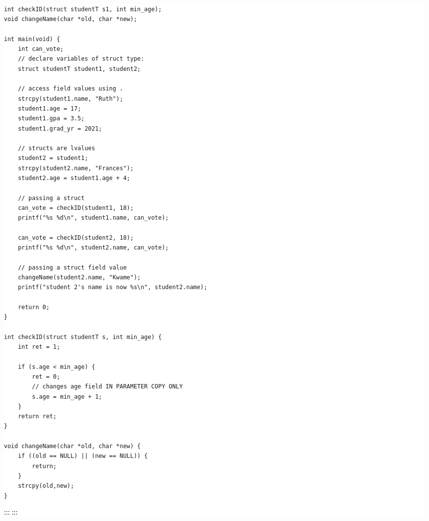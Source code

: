 ``` {.highlightjs .highlight}
int checkID(struct studentT s1, int min_age);
void changeName(char *old, char *new);

int main(void) {
    int can_vote;
    // declare variables of struct type:
    struct studentT student1, student2;

    // access field values using .
    strcpy(student1.name, "Ruth");
    student1.age = 17;
    student1.gpa = 3.5;
    student1.grad_yr = 2021;

    // structs are lvalues
    student2 = student1;
    strcpy(student2.name, "Frances");
    student2.age = student1.age + 4;

    // passing a struct
    can_vote = checkID(student1, 18);
    printf("%s %d\n", student1.name, can_vote);

    can_vote = checkID(student2, 18);
    printf("%s %d\n", student2.name, can_vote);

    // passing a struct field value
    changeName(student2.name, "Kwame");
    printf("student 2's name is now %s\n", student2.name);

    return 0;
}

int checkID(struct studentT s, int min_age) {
    int ret = 1;

    if (s.age < min_age) {
        ret = 0;
        // changes age field IN PARAMETER COPY ONLY
        s.age = min_age + 1;
    }
    return ret;
}

void changeName(char *old, char *new) {
    if ((old == NULL) || (new == NULL)) {
        return;
    }
    strcpy(old,new);
}
```
:::
:::
